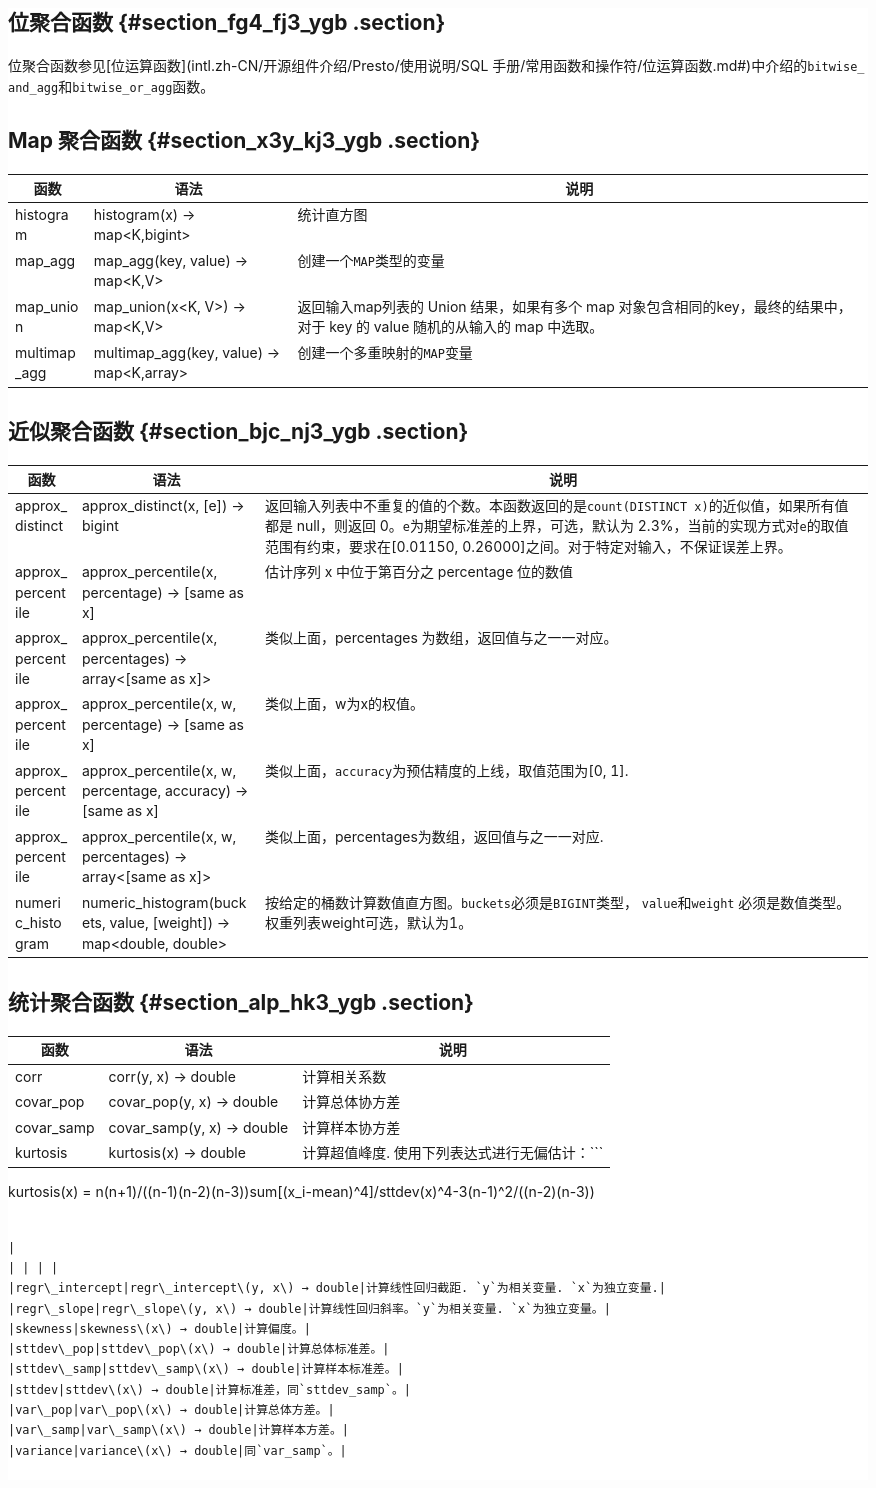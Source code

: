 ## 位聚合函数 {#section_fg4_fj3_ygb .section}

位聚合函数参见[位运算函数](intl.zh-CN/开源组件介绍/Presto/使用说明/SQL 手册/常用函数和操作符/位运算函数.md#)中介绍的`bitwise_and_agg`和`bitwise_or_agg`函数。

## Map 聚合函数 {#section_x3y_kj3_ygb .section}

|函数|语法|说明|
|--|--|--|
|histogram|histogram\(x\) → map<K,bigint\>|统计直方图|
|map\_agg|map\_agg\(key, value\) → map<K,V\>|创建一个`MAP`类型的变量|
|map\_union|map\_union\(x<K, V\>\) → map<K,V\>|返回输入map列表的 Union 结果，如果有多个 map 对象包含相同的key，最终的结果中，对于 key 的 value 随机的从输入的 map 中选取。|
|multimap\_agg|multimap\_agg\(key, value\) → map<K,array\>|创建一个多重映射的`MAP`变量|

## 近似聚合函数 {#section_bjc_nj3_ygb .section}

|函数|语法|说明|
|--|--|--|
|approx\_distinct|approx\_distinct\(x, \[e\]\) → bigint|返回输入列表中不重复的值的个数。本函数返回的是`count(DISTINCT x)`的近似值，如果所有值都是 null，则返回 0。`e`为期望标准差的上界，可选，默认为 2.3%，当前的实现方式对`e`的取值范围有约束，要求在\[0.01150, 0.26000\]之间。对于特定对输入，不保证误差上界。|
|approx\_percentile|approx\_percentile\(x, percentage\) → \[same as x\]|估计序列 x 中位于第百分之 percentage 位的数值|
|approx\_percentile|approx\_percentile\(x, percentages\) → array<\[same as x\]\>|类似上面，percentages 为数组，返回值与之一一对应。|
|approx\_percentile|approx\_percentile\(x, w, percentage\) → \[same as x\]|类似上面，w为x的权值。|
|approx\_percentile|approx\_percentile\(x, w, percentage, accuracy\) → \[same as x\]|类似上面，`accuracy`为预估精度的上线，取值范围为\[0, 1\].|
|approx\_percentile|approx\_percentile\(x, w, percentages\) → array<\[same as x\]\>|类似上面，percentages为数组，返回值与之一一对应.|
|numeric\_histogram|numeric\_histogram\(buckets, value, \[weight\]\) → map<double, double\>|按给定的桶数计算数值直方图。`buckets`必须是`BIGINT`类型， `value`和`weight` 必须是数值类型。权重列表weight可选，默认为1。|

## 统计聚合函数 {#section_alp_hk3_ygb .section}

|函数|语法|说明|
|--|--|--|
|corr|corr\(y, x\) → double|计算相关系数|
|covar\_pop|covar\_pop\(y, x\) → double|计算总体协方差|
|covar\_samp|covar\_samp\(y, x\) → double|计算样本协方差|
|kurtosis|kurtosis\(x\) → double|计算超值峰度. 使用下列表达式进行无偏估计：```
kurtosis(x) =
              n(n+1)/((n-1)(n-2)(n-3))sum[(x_i-mean)^4]/sttdev(x)^4-3(n-1)^2/((n-2)(n-3))
```

|
| | | |
|regr\_intercept|regr\_intercept\(y, x\) → double|计算线性回归截距. `y`为相关变量. `x`为独立变量.|
|regr\_slope|regr\_slope\(y, x\) → double|计算线性回归斜率。`y`为相关变量. `x`为独立变量。|
|skewness|skewness\(x\) → double|计算偏度。|
|sttdev\_pop|sttdev\_pop\(x\) → double|计算总体标准差。|
|sttdev\_samp|sttdev\_samp\(x\) → double|计算样本标准差。|
|sttdev|sttdev\(x\) → double|计算标准差，同`sttdev_samp`。|
|var\_pop|var\_pop\(x\) → double|计算总体方差。|
|var\_samp|var\_samp\(x\) → double|计算样本方差。|
|variance|variance\(x\) → double|同`var_samp`。|


